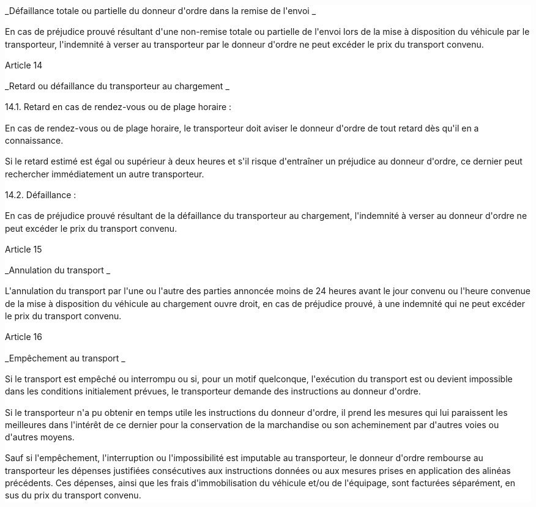 _Défaillance totale ou partielle du donneur d'ordre dans la remise de l'envoi _

En cas de préjudice prouvé résultant d'une non-remise totale ou partielle de l'envoi lors de la mise à disposition du
véhicule par le transporteur, l'indemnité à verser au transporteur par le donneur d'ordre ne peut excéder le prix du
transport convenu.

Article 14

_Retard ou défaillance du transporteur au chargement _

14.1. Retard en cas de rendez-vous ou de plage horaire :

En cas de rendez-vous ou de plage horaire, le transporteur doit aviser le donneur d'ordre de tout retard dès qu'il en a
connaissance.

Si le retard estimé est égal ou supérieur à deux heures et s'il risque d'entraîner un préjudice au donneur d'ordre, ce
dernier peut rechercher immédiatement un autre transporteur.

14.2. Défaillance :

En cas de préjudice prouvé résultant de la défaillance du transporteur au chargement, l'indemnité à verser au donneur d'ordre
ne peut excéder le prix du transport convenu.

Article 15

_Annulation du transport _

L'annulation du transport par l'une ou l'autre des parties annoncée moins de 24 heures avant le jour convenu ou l'heure
convenue de la mise à disposition du véhicule au chargement ouvre droit, en cas de préjudice prouvé, à une indemnité qui ne
peut excéder le prix du transport convenu.

Article 16

_Empêchement au transport _

Si le transport est empêché ou interrompu ou si, pour un motif quelconque, l'exécution du transport est ou devient impossible
dans les conditions initialement prévues, le transporteur demande des instructions au donneur d'ordre.

Si le transporteur n'a pu obtenir en temps utile les instructions du donneur d'ordre, il prend les mesures qui lui paraissent
les meilleures dans l'intérêt de ce dernier pour la conservation de la marchandise ou son acheminement par d'autres voies ou
d'autres moyens.

Sauf si l'empêchement, l'interruption ou l'impossibilité est imputable au transporteur, le donneur d'ordre rembourse au
transporteur les dépenses justifiées consécutives aux instructions données ou aux mesures prises en application des alinéas
précédents. Ces dépenses, ainsi que les frais d'immobilisation du véhicule et/ou de l'équipage, sont facturées séparément, en
sus du prix du transport convenu.
